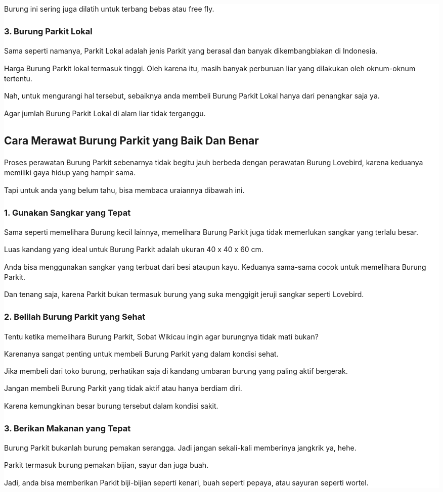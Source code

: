 Burung ini sering juga dilatih untuk terbang bebas atau free fly.

### 3. Burung Parkit Lokal

Sama seperti namanya, Parkit Lokal adalah jenis Parkit yang berasal dan banyak dikembangbiakan di Indonesia.

Harga Burung Parkit lokal termasuk tinggi. Oleh karena itu, masih banyak perburuan liar yang dilakukan oleh oknum-oknum tertentu.

Nah, untuk mengurangi hal tersebut, sebaiknya anda membeli Burung Parkit Lokal hanya dari penangkar saja ya.

Agar jumlah Burung Parkit Lokal di alam liar tidak terganggu.

## Cara Merawat Burung Parkit yang Baik Dan Benar

Proses perawatan Burung Parkit sebenarnya tidak begitu jauh berbeda dengan perawatan Burung Lovebird, karena keduanya memiliki gaya hidup yang hampir sama.

Tapi untuk anda yang belum tahu, bisa membaca uraiannya dibawah ini.

### 1. Gunakan Sangkar yang Tepat

Sama seperti memelihara Burung kecil lainnya, memelihara Burung Parkit juga tidak memerlukan sangkar yang terlalu besar.

Luas kandang yang ideal untuk Burung Parkit adalah ukuran 40 x 40 x 60 cm.

Anda bisa menggunakan sangkar yang terbuat dari besi ataupun kayu. Keduanya sama-sama cocok untuk memelihara Burung Parkit.

Dan tenang saja, karena Parkit bukan termasuk burung yang suka menggigit jeruji sangkar seperti Lovebird.

### 2. Belilah Burung Parkit yang Sehat

Tentu ketika memelihara Burung Parkit, Sobat Wikicau ingin agar burungnya tidak mati bukan?

Karenanya sangat penting untuk membeli Burung Parkit yang dalam kondisi sehat.

Jika membeli dari toko burung, perhatikan saja di kandang umbaran burung yang paling aktif bergerak.

Jangan membeli Burung Parkit yang tidak aktif atau hanya berdiam diri.

Karena kemungkinan besar burung tersebut dalam kondisi sakit.

### 3. Berikan Makanan yang Tepat

Burung Parkit bukanlah burung pemakan serangga. Jadi jangan sekali-kali memberinya jangkrik ya, hehe.

Parkit termasuk burung pemakan bijian, sayur dan juga buah.

Jadi, anda bisa memberikan Parkit biji-bijian seperti kenari, buah seperti pepaya, atau sayuran seperti wortel.
